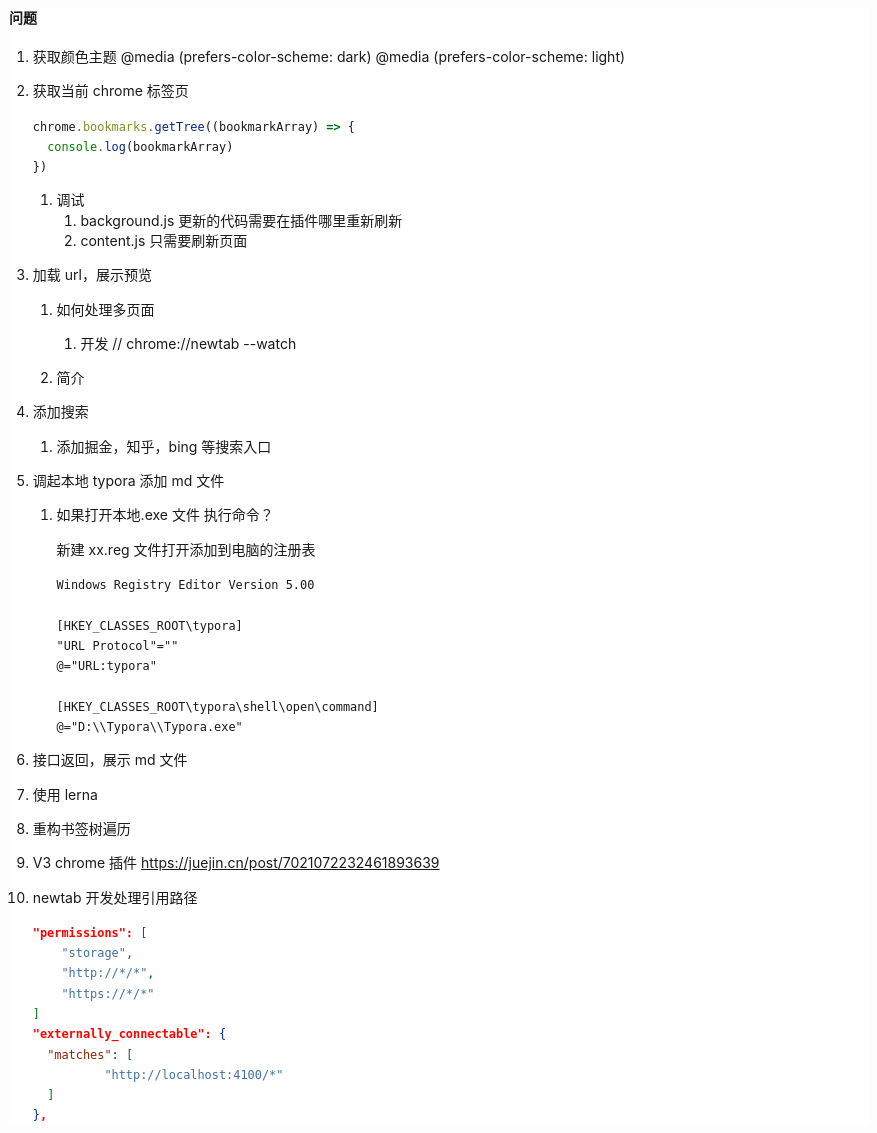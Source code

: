 #### 问题

1.  获取颜色主题
    @media (prefers-color-scheme: dark)
    @media (prefers-color-scheme: light)

2.  获取当前 chrome 标签页

    ```js
    chrome.bookmarks.getTree((bookmarkArray) => {
      console.log(bookmarkArray)
    })
    ```

    1.  调试
        1. background.js 更新的代码需要在插件哪里重新刷新
        2. content.js 只需要刷新页面

3.  加载 url，展示预览

    1. 如何处理多页面

       1. 开发 // chrome://newtab --watch

    2. 简介

4.  添加搜索

    1.  添加掘金，知乎，bing 等搜索入口

5.  调起本地 typora 添加 md 文件

    1.  如果打开本地.exe 文件 执行命令？

        新建 xx.reg 文件打开添加到电脑的注册表

        ```shell
        Windows Registry Editor Version 5.00

        [HKEY_CLASSES_ROOT\typora]
        "URL Protocol"=""
        @="URL:typora"

        [HKEY_CLASSES_ROOT\typora\shell\open\command]
        @="D:\\Typora\\Typora.exe"
        ```

6.  接口返回，展示 md 文件

7.  使用 lerna

8.  重构书签树遍历

9.  V3 chrome 插件 https://juejin.cn/post/7021072232461893639

10. newtab 开发处理引用路径

    ```json
    "permissions": [
        "storage",
        "http://*/*",
        "https://*/*"
    ]
    "externally_connectable": {
      "matches": [
              "http://localhost:4100/*"
      ]
    },
    ```
